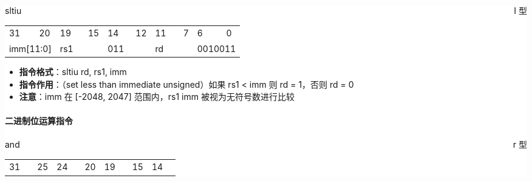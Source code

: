 </div>
</div>

<div class="card" markdown="1">
<div class="card-header" style="display: flex;justify-content: space-between;">
    <span>sltiu</span>
    <span>I 型</span>
</div>
<div class="card-body" markdown="1" style="padding-top: 0;">

<table class="riscv-table" style="margin-bottom: 0.6em">
<tr>
    <td class="riscv-table-numnodel">31</td>
    <td class="riscv-table-numnode" colspan="10"></td>
    <td class="riscv-table-numnoder">20</td>
    <td class="riscv-table-numnodel">19</td>
    <td class="riscv-table-numnode" colspan="3"></td>
    <td class="riscv-table-numnoder">15</td>
    <td class="riscv-table-numnodel">14</td>
    <td class="riscv-table-numnode" colspan="1"></td>
    <td class="riscv-table-numnoder">12</td>
    <td class="riscv-table-numnodel">11</td>
    <td class="riscv-table-numnode" colspan="3"></td>
    <td class="riscv-table-numnoder">7</td>
    <td class="riscv-table-numnodel">6</td>
    <td class="riscv-table-numnode" colspan="5"></td>
    <td class="riscv-table-numnoder">0</td>
</tr>
<tr>
    <td colspan="12" class="riscv-table-node-little">imm[11:0]</td>
    <td colspan="5" class="riscv-table-node-little">rs1</td>
    <td colspan="3" class="riscv-table-node-little">011</td>
    <td colspan="5" class="riscv-table-node-little">rd</td>
    <td colspan="7" class="riscv-table-node-little">0010011</td>
</tr>
</table>

- **指令格式**：sltiu rd, rs1, imm
- **指令作用**：（set less than immediate unsigned）如果 rs1 < imm 则 rd = 1，否则 rd = 0
- **注意**：imm 在 [-2048, 2047] 范围内，rs1 imm 被视为无符号数进行比较

</div>
</div>

#### 二进制位运算指令

<div class="card" markdown="1">
<div class="card-header" style="display: flex;justify-content: space-between;">
    <span>and</span>
    <span>r 型</span>
</div>
<div class="card-body" markdown="1" style="padding-top: 0;">

<table class="riscv-table" style="margin-bottom: 0.6em">
<tr>
    <td class="riscv-table-numnodel">31</td>
    <td class="riscv-table-numnode" colspan="5"></td>
    <td class="riscv-table-numnoder">25</td>
    <td class="riscv-table-numnodel">24</td>
    <td class="riscv-table-numnode" colspan="3"></td>
    <td class="riscv-table-numnoder">20</td>
    <td class="riscv-table-numnodel">19</td>
    <td class="riscv-table-numnode" colspan="3"></td>
    <td class="riscv-table-numnoder">15</td>
    <td class="riscv-table-numnodel">14</td>
    <td class="riscv-table-numnode" colspan="1"></td>